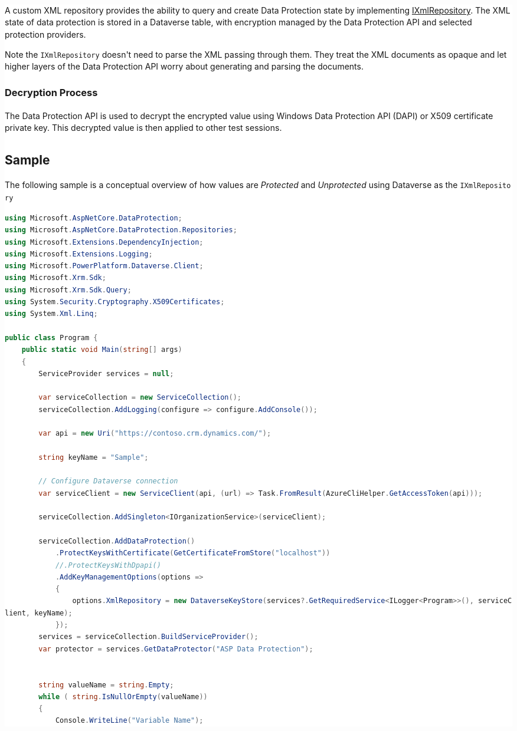 A custom XML repository provides the ability to query and create Data Protection state by implementing [IXmlRepository](/aspnet/core/security/data-protection/extensibility/key-management?view=aspnetcore-8.0#ixmlrepository). The XML state of data protection is stored in a Dataverse table, with encryption managed by the Data Protection API and selected protection providers.

Note the `IXmlRepository` doesn't need to parse the XML passing through them. They treat the XML documents as opaque and let higher layers of the Data Protection API worry about generating and parsing the documents.

### Decryption Process

The Data Protection API is used to decrypt the encrypted value using Windows Data Protection API (DAPI) or X509 certificate private key. This decrypted value is then applied to other test sessions.

## Sample

The following sample is a conceptual overview of how values are *Protected* and *Unprotected* using Dataverse as the `IXmlRepository`



```csharp
using Microsoft.AspNetCore.DataProtection;
using Microsoft.AspNetCore.DataProtection.Repositories;
using Microsoft.Extensions.DependencyInjection;
using Microsoft.Extensions.Logging;
using Microsoft.PowerPlatform.Dataverse.Client;
using Microsoft.Xrm.Sdk;
using Microsoft.Xrm.Sdk.Query;
using System.Security.Cryptography.X509Certificates;
using System.Xml.Linq;

public class Program { 
    public static void Main(string[] args)
    {
        ServiceProvider services = null;

        var serviceCollection = new ServiceCollection();
        serviceCollection.AddLogging(configure => configure.AddConsole());

        var api = new Uri("https://contoso.crm.dynamics.com/");

        string keyName = "Sample";

        // Configure Dataverse connection
        var serviceClient = new ServiceClient(api, (url) => Task.FromResult(AzureCliHelper.GetAccessToken(api)));

        serviceCollection.AddSingleton<IOrganizationService>(serviceClient);

        serviceCollection.AddDataProtection()
            .ProtectKeysWithCertificate(GetCertificateFromStore("localhost"))
            //.ProtectKeysWithDpapi()
            .AddKeyManagementOptions(options =>
            {
                options.XmlRepository = new DataverseKeyStore(services?.GetRequiredService<ILogger<Program>>(), serviceClient, keyName);
            });
        services = serviceCollection.BuildServiceProvider();
        var protector = services.GetDataProtector("ASP Data Protection");


        string valueName = string.Empty;
        while ( string.IsNullOrEmpty(valueName))
        {
            Console.WriteLine("Variable Name");
```